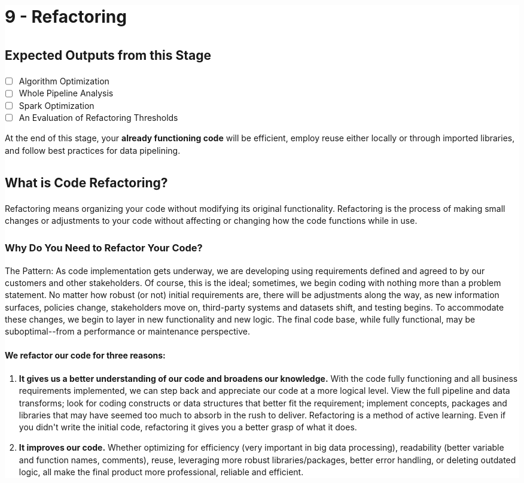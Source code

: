 # 9 - Refactoring
## Expected Outputs from this Stage
- [ ] Algorithm Optimization
- [ ] Whole Pipeline Analysis
- [ ] Spark Optimization
- [ ] An Evaluation of Refactoring Thresholds

At the end of this stage, your **already functioning code** will be efficient, employ reuse either locally or through imported
libraries, and follow best practices for data pipelining. 



## What is Code Refactoring?
Refactoring means organizing your code without modifying its original functionality. Refactoring is the process of 
making small changes or adjustments to your code without affecting or changing how the code functions while in use.

### Why Do You Need to Refactor Your Code?
The Pattern: As code implementation gets underway, we are developing using requirements defined and agreed to by 
our customers and other stakeholders. Of course, this is the ideal; sometimes, we begin coding with nothing more 
than a problem statement. No matter how robust (or not) initial requirements are, there will be adjustments along 
the way, as new information surfaces, policies change, stakeholders move on, third-party systems and datasets shift, 
and testing begins. To accommodate these changes, we begin to layer in new functionality and new logic. The final 
code base, while fully functional, may be suboptimal--from a performance or maintenance perspective.

#### We refactor our code for three reasons: 
1. **It gives us a better understanding of our code and broadens our knowledge.**
With the code fully functioning and all business requirements implemented, we can step back and appreciate 
our code at a more logical level. View the full pipeline and data transforms; look for coding constructs or 
data structures that better fit the requirement; implement concepts, packages and libraries that may have seemed 
too much to absorb in the rush to deliver. Refactoring is a method of active learning. Even if you didn't write the 
initial code, refactoring it gives you a better grasp of what it does.

2. **It improves our code.**
Whether optimizing for efficiency (very important in big data processing), readability (better variable and 
function names, comments), reuse, leveraging more robust libraries/packages, better error handling, or 
deleting outdated logic, all make the final product more professional, reliable and efficient.
